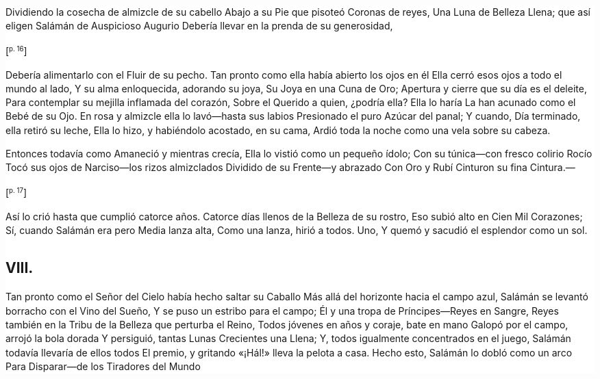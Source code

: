 Dividiendo la cosecha de almizcle de su cabello
Abajo a su Pie que pisoteó Coronas de reyes,
Una Luna de Belleza Llena; que así eligen
Salámán de Auspicioso Augurio
Debería llevar en la prenda de su generosidad,

<span id="p16">[<sup><small>p. 16</small></sup>]</span>

Debería alimentarlo con el Fluir de su pecho.
Tan pronto como ella había abierto los ojos en él
Ella cerró esos ojos a todo el mundo al lado,
Y su alma enloquecida, adorando su joya,
Su Joya en una Cuna de Oro;
Apertura y cierre que su día es el deleite,
Para contemplar su mejilla inflamada del corazón,
Sobre el Querido a quien, ¿podría ella? Ella lo haría
La han acunado como el Bebé de su Ojo.
En rosa y almizcle ella lo lavó—hasta sus labios
Presionado el puro Azúcar del panal;
Y cuando, Día terminado, ella retiró su leche,
Ella lo hizo, y habiéndolo acostado, en su cama,
Ardió toda la noche como una vela sobre su cabeza.

Entonces todavía como Amaneció y mientras crecía,
Ella lo vistió como un pequeño ídolo;
Con su túnica—con fresco colirio Rocío
Tocó sus ojos de Narciso—los rizos almizclados
Dividido de su Frente—y abrazado
Con Oro y Rubí Cinturon su fina Cintura.—

<span id="p17">[<sup><small>p. 17</small></sup>]</span>

Así lo crió hasta que cumplió catorce años.
Catorce días llenos de la Belleza de su rostro,
Eso subió alto en Cien Mil Corazones;
Sí, cuando Salámán era pero Media lanza alta,
Como una lanza, hirió a todos. Uno,
Y quemó y sacudió el esplendor como un sol.

## VIII.

Tan pronto como el Señor del Cielo había hecho saltar su Caballo
Más allá del horizonte hacia el campo azul,
Salámán se levantó borracho con el Vino del Sueño,
Y se puso un estribo para el campo;
Él y una tropa de Príncipes—Reyes en Sangre,
Reyes también en la Tribu de la Belleza que perturba el Reino,
Todos jóvenes en años y coraje, bate en mano
Galopó por el campo, arrojó la bola dorada
Y persiguió, tantas Lunas Crecientes una Llena;
Y, todos igualmente concentrados en el juego,
Salámán todavía llevaría de ellos todos
El premio, y gritando «¡Hál!» lleva la pelota a casa.
Hecho esto, Salámán lo dobló como un arco
Para Disparar—de los Tiradores del Mundo
